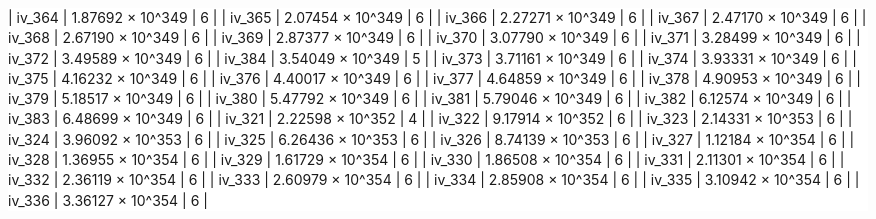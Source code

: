 | iv_364 | 1.87692 × 10^349 | 6 |
| iv_365 | 2.07454 × 10^349 | 6 |
| iv_366 | 2.27271 × 10^349 | 6 |
| iv_367 | 2.47170 × 10^349 | 6 |
| iv_368 | 2.67190 × 10^349 | 6 |
| iv_369 | 2.87377 × 10^349 | 6 |
| iv_370 | 3.07790 × 10^349 | 6 |
| iv_371 | 3.28499 × 10^349 | 6 |
| iv_372 | 3.49589 × 10^349 | 6 |
| iv_384 | 3.54049 × 10^349 | 5 |
| iv_373 | 3.71161 × 10^349 | 6 |
| iv_374 | 3.93331 × 10^349 | 6 |
| iv_375 | 4.16232 × 10^349 | 6 |
| iv_376 | 4.40017 × 10^349 | 6 |
| iv_377 | 4.64859 × 10^349 | 6 |
| iv_378 | 4.90953 × 10^349 | 6 |
| iv_379 | 5.18517 × 10^349 | 6 |
| iv_380 | 5.47792 × 10^349 | 6 |
| iv_381 | 5.79046 × 10^349 | 6 |
| iv_382 | 6.12574 × 10^349 | 6 |
| iv_383 | 6.48699 × 10^349 | 6 |
| iv_321 | 2.22598 × 10^352 | 4 |
| iv_322 | 9.17914 × 10^352 | 6 |
| iv_323 | 2.14331 × 10^353 | 6 |
| iv_324 | 3.96092 × 10^353 | 6 |
| iv_325 | 6.26436 × 10^353 | 6 |
| iv_326 | 8.74139 × 10^353 | 6 |
| iv_327 | 1.12184 × 10^354 | 6 |
| iv_328 | 1.36955 × 10^354 | 6 |
| iv_329 | 1.61729 × 10^354 | 6 |
| iv_330 | 1.86508 × 10^354 | 6 |
| iv_331 | 2.11301 × 10^354 | 6 |
| iv_332 | 2.36119 × 10^354 | 6 |
| iv_333 | 2.60979 × 10^354 | 6 |
| iv_334 | 2.85908 × 10^354 | 6 |
| iv_335 | 3.10942 × 10^354 | 6 |
| iv_336 | 3.36127 × 10^354 | 6 |